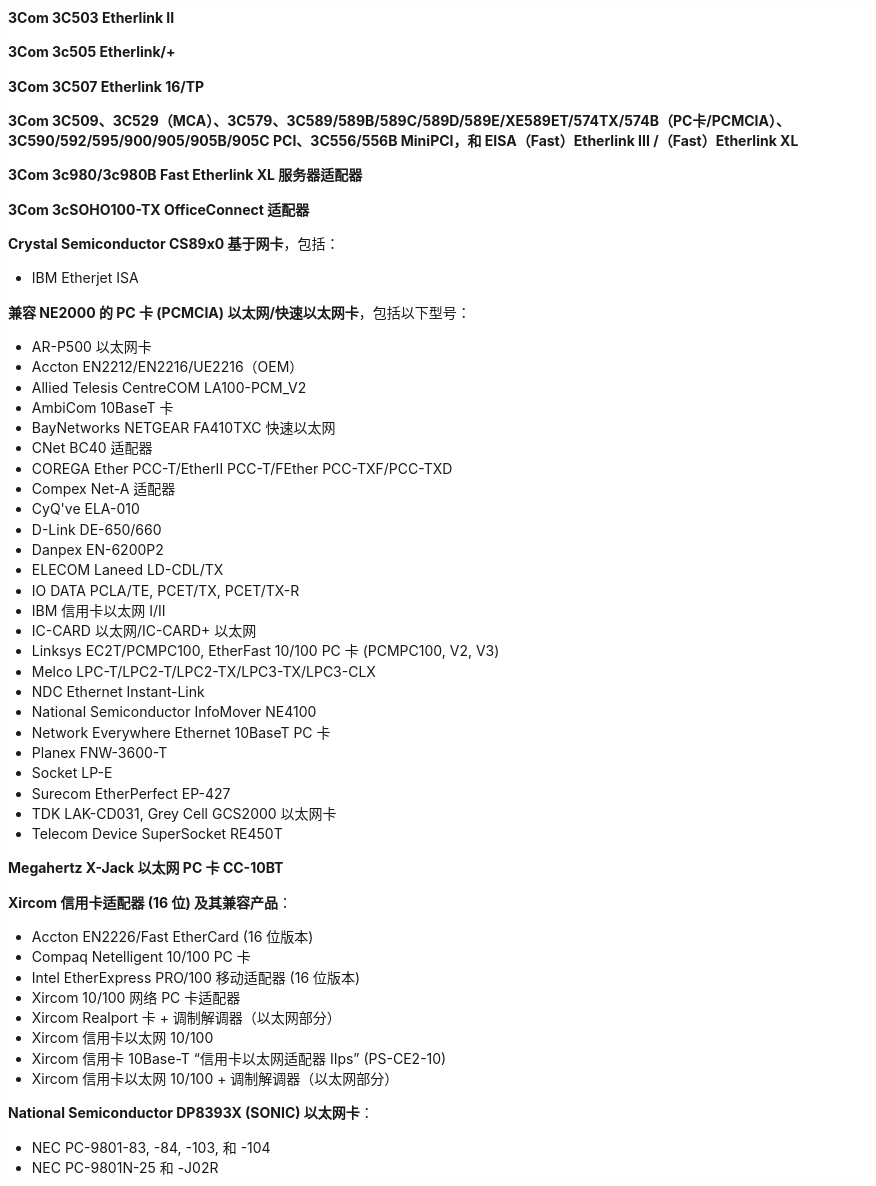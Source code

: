 **3Com 3C503 Etherlink II**

**3Com 3c505 Etherlink/+**

**3Com 3C507 Etherlink 16/TP**

**3Com 3C509、3C529（MCA）、3C579、3C589/589B/589C/589D/589E/XE589ET/574TX/574B（PC卡/PCMCIA）、3C590/592/595/900/905/905B/905C PCI、3C556/556B MiniPCI，和 EISA（Fast）Etherlink III /（Fast）Etherlink XL**

**3Com 3c980/3c980B Fast Etherlink XL 服务器适配器**

**3Com 3cSOHO100-TX OfficeConnect 适配器**

**Crystal Semiconductor CS89x0 基于网卡**，包括：
  - IBM Etherjet ISA

**兼容 NE2000 的 PC 卡 (PCMCIA) 以太网/快速以太网卡**，包括以下型号：
  - AR-P500 以太网卡
  - Accton EN2212/EN2216/UE2216（OEM）
  - Allied Telesis CentreCOM LA100-PCM_V2
  - AmbiCom 10BaseT 卡
  - BayNetworks NETGEAR FA410TXC 快速以太网
  - CNet BC40 适配器
  - COREGA Ether PCC-T/EtherII PCC-T/FEther PCC-TXF/PCC-TXD
  - Compex Net-A 适配器
  - CyQ've ELA-010
  - D-Link DE-650/660
  - Danpex EN-6200P2
  - ELECOM Laneed LD-CDL/TX
  - IO DATA PCLA/TE, PCET/TX, PCET/TX-R
  - IBM 信用卡以太网 I/II
  - IC-CARD 以太网/IC-CARD+ 以太网
  - Linksys EC2T/PCMPC100, EtherFast 10/100 PC 卡 (PCMPC100, V2, V3)
  - Melco LPC-T/LPC2-T/LPC2-TX/LPC3-TX/LPC3-CLX
  - NDC Ethernet Instant-Link
  - National Semiconductor InfoMover NE4100
  - Network Everywhere Ethernet 10BaseT PC 卡
  - Planex FNW-3600-T
  - Socket LP-E
  - Surecom EtherPerfect EP-427
  - TDK LAK-CD031, Grey Cell GCS2000 以太网卡
  - Telecom Device SuperSocket RE450T

**Megahertz X-Jack 以太网 PC 卡 CC-10BT**

**Xircom 信用卡适配器 (16 位) 及其兼容产品**：
  - Accton EN2226/Fast EtherCard (16 位版本)
  - Compaq Netelligent 10/100 PC 卡
  - Intel EtherExpress PRO/100 移动适配器 (16 位版本)
  - Xircom 10/100 网络 PC 卡适配器
  - Xircom Realport 卡 + 调制解调器（以太网部分）
  - Xircom 信用卡以太网 10/100
  - Xircom 信用卡 10Base-T “信用卡以太网适配器 IIps” (PS-CE2-10)
  - Xircom 信用卡以太网 10/100 + 调制解调器（以太网部分）

**National Semiconductor DP8393X (SONIC) 以太网卡**：
  - NEC PC-9801-83, -84, -103, 和 -104
  - NEC PC-9801N-25 和 -J02R
